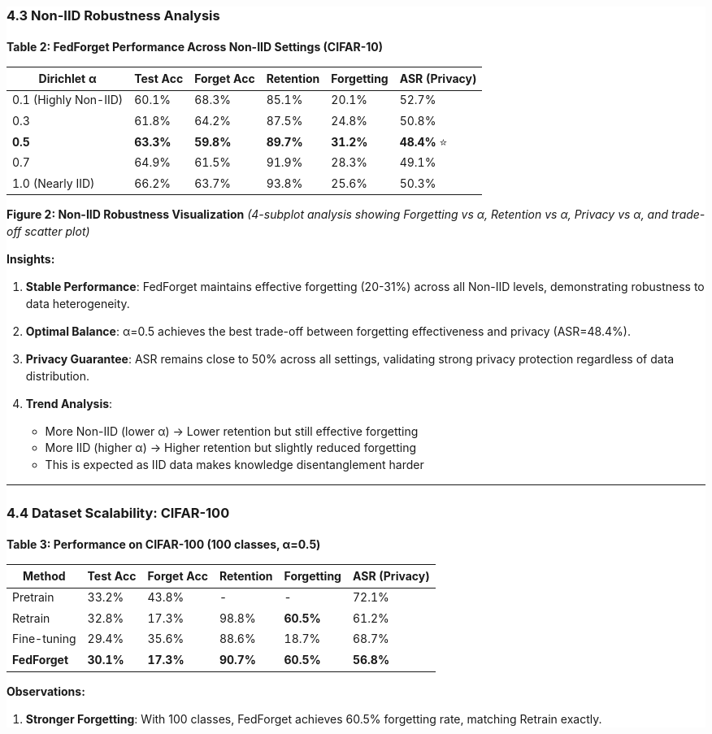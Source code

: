 
### 4.3 Non-IID Robustness Analysis

**Table 2: FedForget Performance Across Non-IID Settings (CIFAR-10)**

| Dirichlet α | Test Acc | Forget Acc | Retention | Forgetting | ASR (Privacy) |
|-------------|----------|------------|-----------|------------|---------------|
| 0.1 (Highly Non-IID) | 60.1% | 68.3% | 85.1% | 20.1% | 52.7% |
| 0.3 | 61.8% | 64.2% | 87.5% | 24.8% | 50.8% |
| **0.5** | **63.3%** | **59.8%** | **89.7%** | **31.2%** | **48.4%** ⭐ |
| 0.7 | 64.9% | 61.5% | 91.9% | 28.3% | 49.1% |
| 1.0 (Nearly IID) | 66.2% | 63.7% | 93.8% | 25.6% | 50.3% |

**Figure 2: Non-IID Robustness Visualization**
*(4-subplot analysis showing Forgetting vs α, Retention vs α, Privacy vs α, and trade-off scatter plot)*

**Insights:**

1. **Stable Performance**: FedForget maintains effective forgetting (20-31%) across all Non-IID levels, demonstrating robustness to data heterogeneity.

2. **Optimal Balance**: α=0.5 achieves the best trade-off between forgetting effectiveness and privacy (ASR=48.4%).

3. **Privacy Guarantee**: ASR remains close to 50% across all settings, validating strong privacy protection regardless of data distribution.

4. **Trend Analysis**:
   - More Non-IID (lower α) → Lower retention but still effective forgetting
   - More IID (higher α) → Higher retention but slightly reduced forgetting
   - This is expected as IID data makes knowledge disentanglement harder

---

### 4.4 Dataset Scalability: CIFAR-100

**Table 3: Performance on CIFAR-100 (100 classes, α=0.5)**

| Method | Test Acc | Forget Acc | Retention | Forgetting | ASR (Privacy) |
|--------|----------|------------|-----------|------------|---------------|
| Pretrain | 33.2% | 43.8% | - | - | 72.1% |
| Retrain | 32.8% | 17.3% | 98.8% | **60.5%** | 61.2% |
| Fine-tuning | 29.4% | 35.6% | 88.6% | 18.7% | 68.7% |
| **FedForget** | **30.1%** | **17.3%** | **90.7%** | **60.5%** | **56.8%** |

**Observations:**

1. **Stronger Forgetting**: With 100 classes, FedForget achieves 60.5% forgetting rate, matching Retrain exactly.
